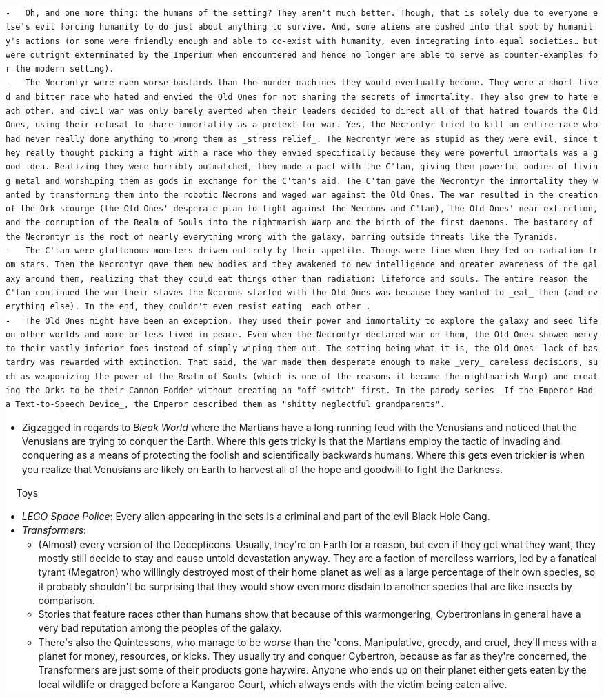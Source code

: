     -   Oh, and one more thing: the humans of the setting? They aren't much better. Though, that is solely due to everyone else's evil forcing humanity to do just about anything to survive. And, some aliens are pushed into that spot by humanity's actions (or some were friendly enough and able to co-exist with humanity, even integrating into equal societies… but were outright exterminated by the Imperium when encountered and hence no longer are able to serve as counter-examples for the modern setting).
    -   The Necrontyr were even worse bastards than the murder machines they would eventually become. They were a short-lived and bitter race who hated and envied the Old Ones for not sharing the secrets of immortality. They also grew to hate each other, and civil war was only barely averted when their leaders decided to direct all of that hatred towards the Old Ones, using their refusal to share immortality as a pretext for war. Yes, the Necrontyr tried to kill an entire race who had never really done anything to wrong them as _stress relief_. The Necrontyr were as stupid as they were evil, since they really thought picking a fight with a race who they envied specifically because they were powerful immortals was a good idea. Realizing they were horribly outmatched, they made a pact with the C'tan, giving them powerful bodies of living metal and worshiping them as gods in exchange for the C'tan's aid. The C'tan gave the Necrontyr the immortality they wanted by transforming them into the robotic Necrons and waged war against the Old Ones. The war resulted in the creation of the Ork scourge (the Old Ones' desperate plan to fight against the Necrons and C'tan), the Old Ones' near extinction, and the corruption of the Realm of Souls into the nightmarish Warp and the birth of the first daemons. The bastardry of the Necrontyr is the root of nearly everything wrong with the galaxy, barring outside threats like the Tyranids.
    -   The C'tan were gluttonous monsters driven entirely by their appetite. Things were fine when they fed on radiation from stars. Then the Necrontyr gave them new bodies and they awakened to new intelligence and greater awareness of the galaxy around them, realizing that they could eat things other than radiation: lifeforce and souls. The entire reason the C'tan continued the war their slaves the Necrons started with the Old Ones was because they wanted to _eat_ them (and everything else). In the end, they couldn't even resist eating _each other_.
    -   The Old Ones might have been an exception. They used their power and immortality to explore the galaxy and seed life on other worlds and more or less lived in peace. Even when the Necrontyr declared war on them, the Old Ones showed mercy to their vastly inferior foes instead of simply wiping them out. The setting being what it is, the Old Ones' lack of bastardry was rewarded with extinction. That said, the war made them desperate enough to make _very_ careless decisions, such as weaponizing the power of the Realm of Souls (which is one of the reasons it became the nightmarish Warp) and creating the Orks to be their Cannon Fodder without creating an "off-switch" first. In the parody series _If the Emperor Had a Text-to-Speech Device_, the Emperor described them as "shitty neglectful grandparents".
-   Zigzagged in regards to _Bleak World_ where the Martians have a long running feud with the Venusians and noticed that the Venusians are trying to conquer the Earth. Where this gets tricky is that the Martians employ the tactic of invading and conquering as a means of protecting the foolish and scientifically backwards humans. Where this gets even trickier is when you realize that Venusians are likely on Earth to harvest all of the hope and goodwill to fight the Darkness.

    Toys 

-   _LEGO Space Police_: Every alien appearing in the sets is a criminal and part of the evil Black Hole Gang.
-   _Transformers_:
    -   (Almost) every version of the Decepticons. Usually, they're on Earth for a reason, but even if they get what they want, they mostly still decide to stay and cause untold devastation anyway. They are a faction of merciless warriors, led by a fanatical tyrant (Megatron) who willingly destroyed most of their home planet as well as a large percentage of their own species, so it probably shouldn't be surprising that they would show even more disdain to another species that are like insects by comparison.
    -   Stories that feature races other than humans show that because of this warmongering, Cybertronians in general have a very bad reputation among the peoples of the galaxy.
    -   There's also the Quintessons, who manage to be _worse_ than the 'cons. Manipulative, greedy, and cruel, they'll mess with a planet for money, resources, or kicks. They usually try and conquer Cybertron, because as far as they're concerned, the Transformers are just some of their products gone haywire. Anyone who ends up on their planet either gets eaten by the local wildlife or dragged before a Kangaroo Court, which always ends with the victim being eaten alive.

